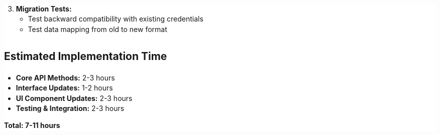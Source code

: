 3. **Migration Tests:**
   - Test backward compatibility with existing credentials
   - Test data mapping from old to new format

## Estimated Implementation Time

- **Core API Methods:** 2-3 hours
- **Interface Updates:** 1-2 hours  
- **UI Component Updates:** 2-3 hours
- **Testing & Integration:** 2-3 hours

**Total: 7-11 hours**
